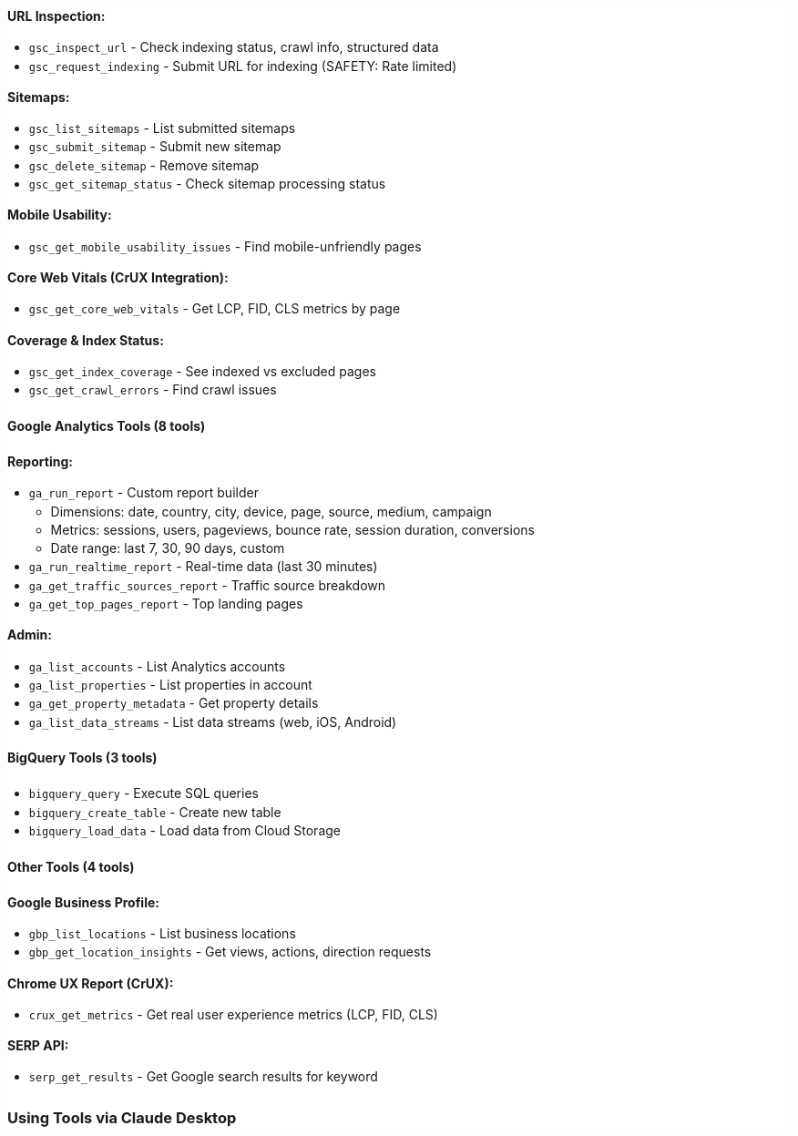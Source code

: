 **URL Inspection:**
- `gsc_inspect_url` - Check indexing status, crawl info, structured data
- `gsc_request_indexing` - Submit URL for indexing (SAFETY: Rate limited)

**Sitemaps:**
- `gsc_list_sitemaps` - List submitted sitemaps
- `gsc_submit_sitemap` - Submit new sitemap
- `gsc_delete_sitemap` - Remove sitemap
- `gsc_get_sitemap_status` - Check sitemap processing status

**Mobile Usability:**
- `gsc_get_mobile_usability_issues` - Find mobile-unfriendly pages

**Core Web Vitals (CrUX Integration):**
- `gsc_get_core_web_vitals` - Get LCP, FID, CLS metrics by page

**Coverage & Index Status:**
- `gsc_get_index_coverage` - See indexed vs excluded pages
- `gsc_get_crawl_errors` - Find crawl issues

#### Google Analytics Tools (8 tools)

**Reporting:**
- `ga_run_report` - Custom report builder
  - Dimensions: date, country, city, device, page, source, medium, campaign
  - Metrics: sessions, users, pageviews, bounce rate, session duration, conversions
  - Date range: last 7, 30, 90 days, custom
- `ga_run_realtime_report` - Real-time data (last 30 minutes)
- `ga_get_traffic_sources_report` - Traffic source breakdown
- `ga_get_top_pages_report` - Top landing pages

**Admin:**
- `ga_list_accounts` - List Analytics accounts
- `ga_list_properties` - List properties in account
- `ga_get_property_metadata` - Get property details
- `ga_list_data_streams` - List data streams (web, iOS, Android)

#### BigQuery Tools (3 tools)

- `bigquery_query` - Execute SQL queries
- `bigquery_create_table` - Create new table
- `bigquery_load_data` - Load data from Cloud Storage

#### Other Tools (4 tools)

**Google Business Profile:**
- `gbp_list_locations` - List business locations
- `gbp_get_location_insights` - Get views, actions, direction requests

**Chrome UX Report (CrUX):**
- `crux_get_metrics` - Get real user experience metrics (LCP, FID, CLS)

**SERP API:**
- `serp_get_results` - Get Google search results for keyword

### Using Tools via Claude Desktop

